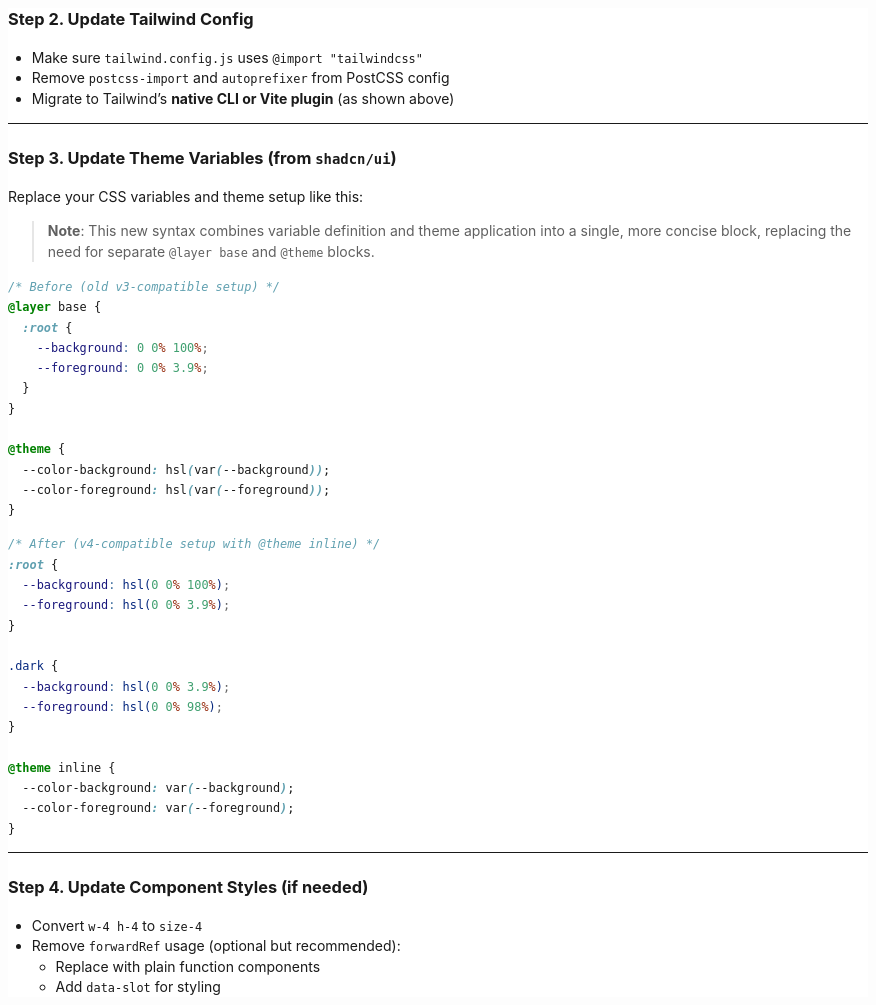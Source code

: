 ### Step 2. Update Tailwind Config

- Make sure `tailwind.config.js` uses `@import "tailwindcss"`
- Remove `postcss-import` and `autoprefixer` from PostCSS config
- Migrate to Tailwind’s **native CLI or Vite plugin** (as shown above)

---

### Step 3. Update Theme Variables (from `shadcn/ui`)

Replace your CSS variables and theme setup like this:

> **Note**: This new syntax combines variable definition and theme application into a single, more concise block, replacing the need for separate `@layer base` and `@theme` blocks.

```css
/* Before (old v3-compatible setup) */
@layer base {
  :root {
    --background: 0 0% 100%;
    --foreground: 0 0% 3.9%;
  }
}

@theme {
  --color-background: hsl(var(--background));
  --color-foreground: hsl(var(--foreground));
}
```

```css
/* After (v4-compatible setup with @theme inline) */
:root {
  --background: hsl(0 0% 100%);
  --foreground: hsl(0 0% 3.9%);
}

.dark {
  --background: hsl(0 0% 3.9%);
  --foreground: hsl(0 0% 98%);
}

@theme inline {
  --color-background: var(--background);
  --color-foreground: var(--foreground);
}
```

---

### Step 4. Update Component Styles (if needed)

- Convert `w-4 h-4` to `size-4`
- Remove `forwardRef` usage (optional but recommended):
  - Replace with plain function components
  - Add `data-slot` for styling
